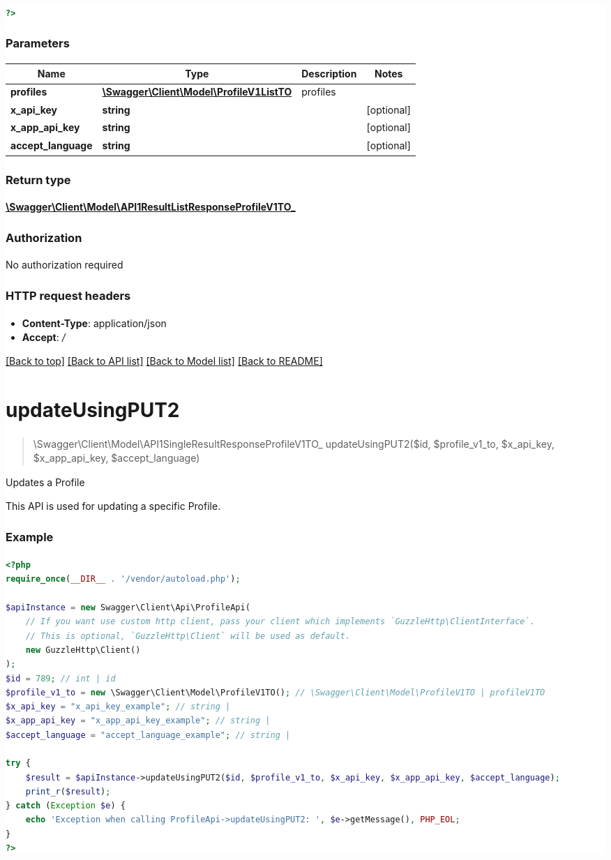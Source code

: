 ```php
?>
```

### Parameters

Name | Type | Description  | Notes
------------- | ------------- | ------------- | -------------
 **profiles** | [**\Swagger\Client\Model\ProfileV1ListTO**](../Model/ProfileV1ListTO.md)| profiles |
 **x_api_key** | **string**|  | [optional]
 **x_app_api_key** | **string**|  | [optional]
 **accept_language** | **string**|  | [optional]

### Return type

[**\Swagger\Client\Model\API1ResultListResponseProfileV1TO_**](../Model/API1ResultListResponseProfileV1TO_.md)

### Authorization

No authorization required

### HTTP request headers

 - **Content-Type**: application/json
 - **Accept**: */*

[[Back to top]](#) [[Back to API list]](../../README.md#documentation-for-api-endpoints) [[Back to Model list]](../../README.md#documentation-for-models) [[Back to README]](../../README.md)

# **updateUsingPUT2**
> \Swagger\Client\Model\API1SingleResultResponseProfileV1TO_ updateUsingPUT2($id, $profile_v1_to, $x_api_key, $x_app_api_key, $accept_language)

Updates a Profile

This API is used for updating a specific Profile.

### Example
```php
<?php
require_once(__DIR__ . '/vendor/autoload.php');

$apiInstance = new Swagger\Client\Api\ProfileApi(
    // If you want use custom http client, pass your client which implements `GuzzleHttp\ClientInterface`.
    // This is optional, `GuzzleHttp\Client` will be used as default.
    new GuzzleHttp\Client()
);
$id = 789; // int | id
$profile_v1_to = new \Swagger\Client\Model\ProfileV1TO(); // \Swagger\Client\Model\ProfileV1TO | profileV1TO
$x_api_key = "x_api_key_example"; // string | 
$x_app_api_key = "x_app_api_key_example"; // string | 
$accept_language = "accept_language_example"; // string | 

try {
    $result = $apiInstance->updateUsingPUT2($id, $profile_v1_to, $x_api_key, $x_app_api_key, $accept_language);
    print_r($result);
} catch (Exception $e) {
    echo 'Exception when calling ProfileApi->updateUsingPUT2: ', $e->getMessage(), PHP_EOL;
}
?>
```
